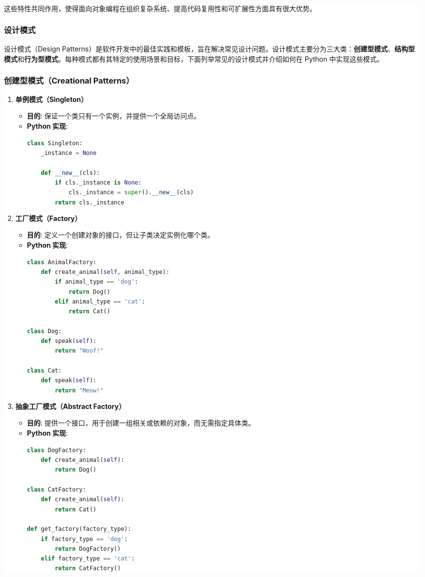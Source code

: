 这些特性共同作用，使得面向对象编程在组织复杂系统、提高代码复用性和可扩展性方面具有很大优势。

### 设计模式

设计模式（Design Patterns）是软件开发中的最佳实践和模板，旨在解决常见设计问题。设计模式主要分为三大类：**创建型模式**、**结构型模式**和**行为型模式**。每种模式都有其特定的使用场景和目标，下面列举常见的设计模式并介绍如何在 Python 中实现这些模式。

### 创建型模式（Creational Patterns）
1. **单例模式（Singleton）**
   - **目的**: 保证一个类只有一个实例，并提供一个全局访问点。
   - **Python 实现**:
     ```python
     class Singleton:
         _instance = None
     
         def __new__(cls):
             if cls._instance is None:
                 cls._instance = super().__new__(cls)
             return cls._instance
     ```

2. **工厂模式（Factory）**
   - **目的**: 定义一个创建对象的接口，但让子类决定实例化哪个类。
   - **Python 实现**:
     ```python
     class AnimalFactory:
         def create_animal(self, animal_type):
             if animal_type == 'dog':
                 return Dog()
             elif animal_type == 'cat':
                 return Cat()
     
     class Dog:
         def speak(self):
             return "Woof!"
     
     class Cat:
         def speak(self):
             return "Meow!"
     ```

3. **抽象工厂模式（Abstract Factory）**
   - **目的**: 提供一个接口，用于创建一组相关或依赖的对象，而无需指定具体类。
   - **Python 实现**:
     ```python
     class DogFactory:
         def create_animal(self):
             return Dog()
     
     class CatFactory:
         def create_animal(self):
             return Cat()
     
     def get_factory(factory_type):
         if factory_type == 'dog':
             return DogFactory()
         elif factory_type == 'cat':
             return CatFactory()
     ```
